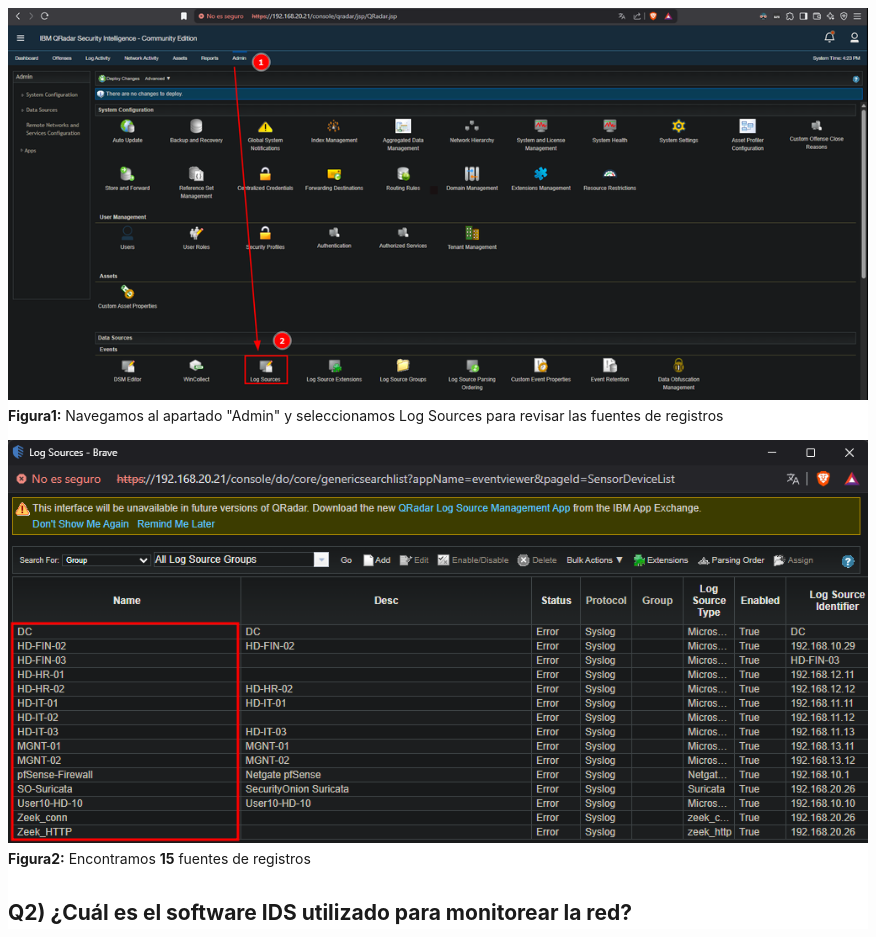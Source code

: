 ![](/assets/images/cyberdefenders-qradar101/figura1.png)  
**Figura1:** Navegamos al apartado "Admin" y seleccionamos Log Sources para revisar las fuentes de registros

![](/assets/images/cyberdefenders-qradar101/figura2.png)  
**Figura2:** Encontramos **15** fuentes de registros
## Q2) ¿Cuál es el software IDS utilizado para monitorear la red?
